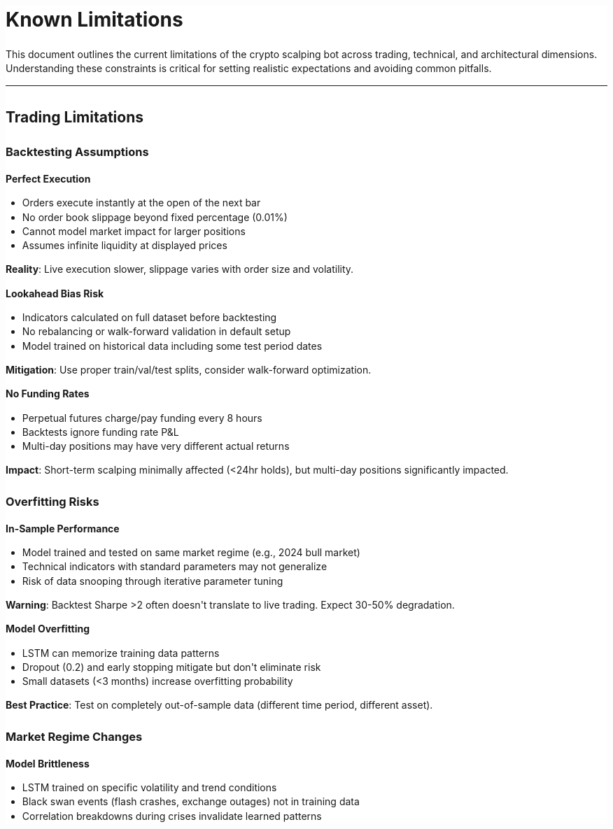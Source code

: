 # Known Limitations

This document outlines the current limitations of the crypto scalping bot across trading, technical, and architectural dimensions. Understanding these constraints is critical for setting realistic expectations and avoiding common pitfalls.

---

## Trading Limitations

### Backtesting Assumptions

**Perfect Execution**
- Orders execute instantly at the open of the next bar
- No order book slippage beyond fixed percentage (0.01%)
- Cannot model market impact for larger positions
- Assumes infinite liquidity at displayed prices

**Reality**: Live execution slower, slippage varies with order size and volatility.

**Lookahead Bias Risk**
- Indicators calculated on full dataset before backtesting
- No rebalancing or walk-forward validation in default setup
- Model trained on historical data including some test period dates

**Mitigation**: Use proper train/val/test splits, consider walk-forward optimization.

**No Funding Rates**
- Perpetual futures charge/pay funding every 8 hours
- Backtests ignore funding rate P&L
- Multi-day positions may have very different actual returns

**Impact**: Short-term scalping minimally affected (<24hr holds), but multi-day positions significantly impacted.

### Overfitting Risks

**In-Sample Performance**
- Model trained and tested on same market regime (e.g., 2024 bull market)
- Technical indicators with standard parameters may not generalize
- Risk of data snooping through iterative parameter tuning

**Warning**: Backtest Sharpe >2 often doesn't translate to live trading. Expect 30-50% degradation.

**Model Overfitting**
- LSTM can memorize training data patterns
- Dropout (0.2) and early stopping mitigate but don't eliminate risk
- Small datasets (<3 months) increase overfitting probability

**Best Practice**: Test on completely out-of-sample data (different time period, different asset).

### Market Regime Changes

**Model Brittleness**
- LSTM trained on specific volatility and trend conditions
- Black swan events (flash crashes, exchange outages) not in training data
- Correlation breakdowns during crises invalidate learned patterns
